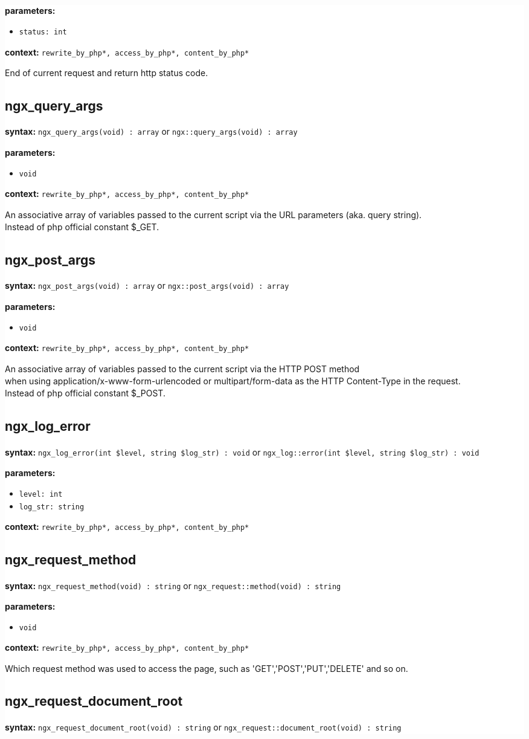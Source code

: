 **parameters:**
- `status: int`

**context:** `rewrite_by_php*, access_by_php*, content_by_php*`

End of current request and return http status code.

ngx_query_args
--------------
**syntax:** `ngx_query_args(void) : array` or `ngx::query_args(void) : array`

**parameters:**
- `void`

**context:** `rewrite_by_php*, access_by_php*, content_by_php*`

An associative array of variables passed to the current script via the URL parameters (aka. query string).  
Instead of php official constant $_GET.

ngx_post_args
-------------
**syntax:** `ngx_post_args(void) : array` or `ngx::post_args(void) : array`

**parameters:**
- `void`

**context:** `rewrite_by_php*, access_by_php*, content_by_php*`

An associative array of variables passed to the current script via the HTTP POST method  
when using application/x-www-form-urlencoded or multipart/form-data as the HTTP Content-Type in the request.  
Instead of php official constant $_POST.

ngx_log_error
-------------
**syntax:** `ngx_log_error(int $level, string $log_str) : void` or `ngx_log::error(int $level, string $log_str) : void`

**parameters:**
- `level: int`
- `log_str: string`

**context:** `rewrite_by_php*, access_by_php*, content_by_php*`

ngx_request_method
------------------
**syntax:** `ngx_request_method(void) : string` or `ngx_request::method(void) : string`

**parameters:**
- `void`

**context:** `rewrite_by_php*, access_by_php*, content_by_php*`

Which request method was used to access the page, such as 'GET','POST','PUT','DELETE' and so on.

ngx_request_document_root
-------------------------
**syntax:** `ngx_request_document_root(void) : string` or `ngx_request::document_root(void) : string`
